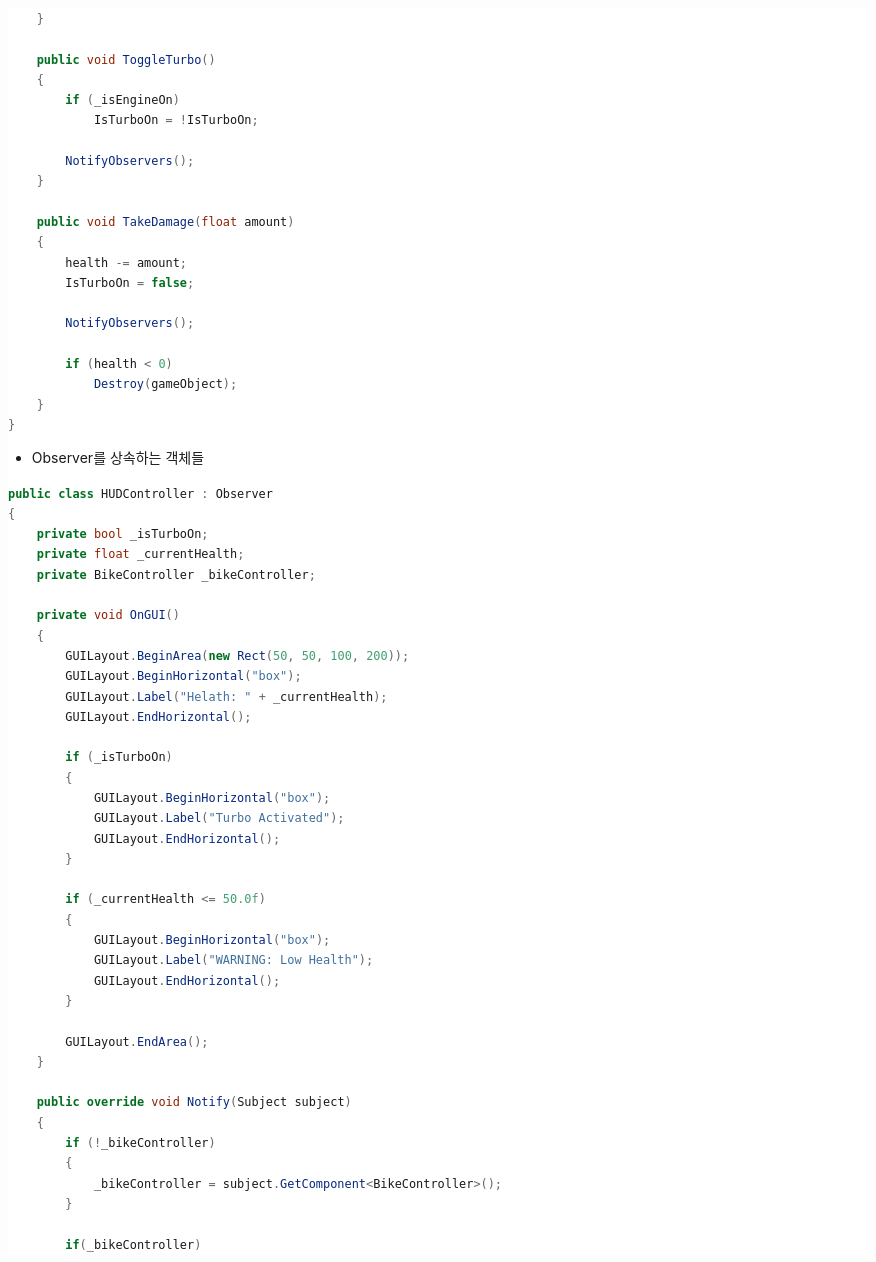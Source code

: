 ```csharp
    }

    public void ToggleTurbo()
    {
        if (_isEngineOn)
            IsTurboOn = !IsTurboOn;
        
        NotifyObservers();
    }

    public void TakeDamage(float amount)
    {
        health -= amount;
        IsTurboOn = false;

        NotifyObservers();

        if (health < 0)
            Destroy(gameObject);
    }
}
```

- Observer를 상속하는 객체들

```csharp
public class HUDController : Observer
{
    private bool _isTurboOn;
    private float _currentHealth;
    private BikeController _bikeController;

    private void OnGUI()
    {
        GUILayout.BeginArea(new Rect(50, 50, 100, 200));
        GUILayout.BeginHorizontal("box");
        GUILayout.Label("Helath: " + _currentHealth);
        GUILayout.EndHorizontal();

        if (_isTurboOn)
        {
            GUILayout.BeginHorizontal("box");
            GUILayout.Label("Turbo Activated");
            GUILayout.EndHorizontal();
        }

        if (_currentHealth <= 50.0f)
        {
            GUILayout.BeginHorizontal("box");
            GUILayout.Label("WARNING: Low Health");
            GUILayout.EndHorizontal();
        }

        GUILayout.EndArea();
    }

    public override void Notify(Subject subject)
    {
        if (!_bikeController)
        {
            _bikeController = subject.GetComponent<BikeController>();
        }

        if(_bikeController)
```
